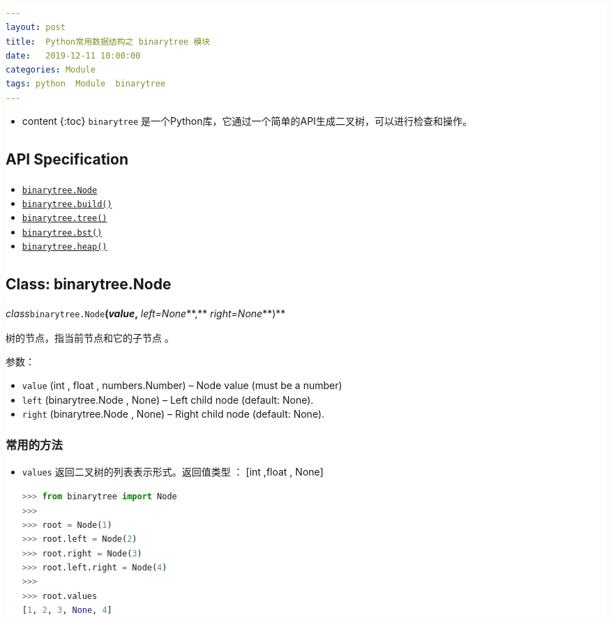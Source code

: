 ```yaml
---
layout: post
title:  Python常用数据结构之 binarytree 模块
date:   2019-12-11 10:00:00
categories: Module 
tags: python  Module  binarytree
---
```

* content
{:toc}
`binarytree` 是一个Python库，它通过一个简单的API生成二叉树，可以进行检查和操作。









## **API Specification**

- [`binarytree.Node`](https://binarytree.readthedocs.io/en/latest/specs.html#binarytree.Node)
- [`binarytree.build()`](https://binarytree.readthedocs.io/en/latest/specs.html#binarytree.build)
- [`binarytree.tree()`](https://binarytree.readthedocs.io/en/latest/specs.html#binarytree.tree)
- [`binarytree.bst()`](https://binarytree.readthedocs.io/en/latest/specs.html#binarytree.bst)
- [`binarytree.heap()`](https://binarytree.readthedocs.io/en/latest/specs.html#binarytree.heap)



## **Class: binarytree.Node**

*class*`binarytree.Node`**(***value***,** *left=None***,** *right=None***)**

树的节点，指当前节点和它的子节点 。

参数：

- `value`  (int , float , numbers.Number) – Node value (must be a number) 
- `left`   (binarytree.Node , None) – Left child node (default: None).
- `right`  (binarytree.Node , None) – Right child node (default: None).

### 常用的方法

- `values` 返回二叉树的列表表示形式。返回值类型 ： [int ,float , None]

  ```python
  >>> from binarytree import Node
  >>>
  >>> root = Node(1)
  >>> root.left = Node(2)
  >>> root.right = Node(3)
  >>> root.left.right = Node(4)
  >>>
  >>> root.values
  [1, 2, 3, None, 4]
  ```
